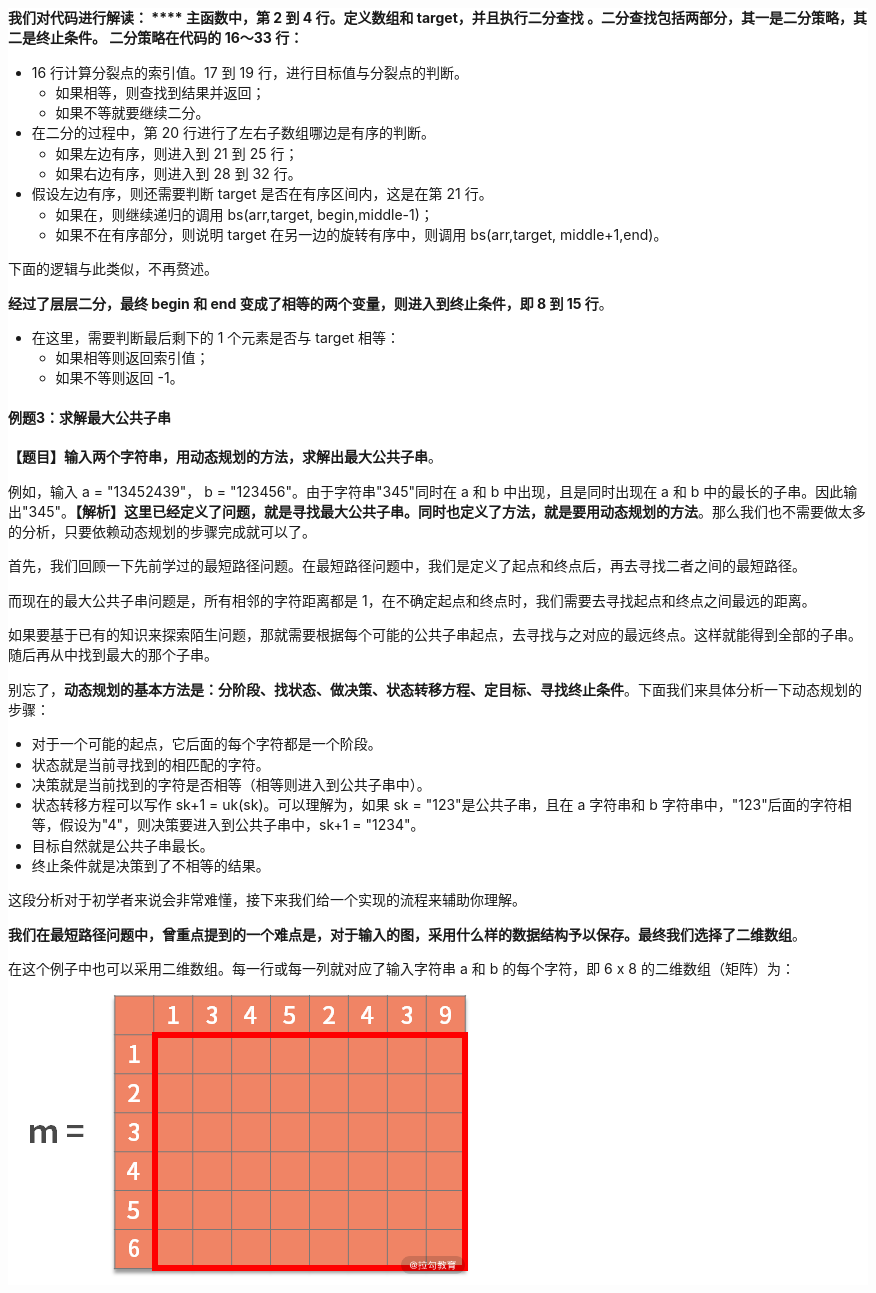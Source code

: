**我们对代码进行解读： \*\*\*\* 主函数中，第 2 到 4 行。定义数组和 target，并且执行二分查找 **。二分查找包括两部分，其一是二分策略，其二是终止条件。** 二分策略在代码的 16～33 行：**

- 16 行计算分裂点的索引值。17 到 19 行，进行目标值与分裂点的判断。
  - 如果相等，则查找到结果并返回；
  - 如果不等就要继续二分。
- 在二分的过程中，第 20 行进行了左右子数组哪边是有序的判断。
  - 如果左边有序，则进入到 21 到 25 行；
  - 如果右边有序，则进入到 28 到 32 行。
- 假设左边有序，则还需要判断 target 是否在有序区间内，这是在第 21 行。
  - 如果在，则继续递归的调用 bs(arr,target, begin,middle-1)；
  - 如果不在有序部分，则说明 target 在另一边的旋转有序中，则调用 bs(arr,target, middle+1,end)。

下面的逻辑与此类似，不再赘述。

**经过了层层二分，最终 begin 和 end 变成了相等的两个变量，则进入到终止条件，即 8 到 15 行**。

- 在这里，需要判断最后剩下的 1 个元素是否与 target 相等：
  - 如果相等则返回索引值；
  - 如果不等则返回 -1。

#### 例题3：求解最大公共子串

**【题目】输入两个字符串，用动态规划的方法，求解出最大公共子串**。

例如，输入 a = "13452439"， b = "123456"。由于字符串"345"同时在 a 和 b 中出现，且是同时出现在 a 和 b 中的最长的子串。因此输出"345"。**【解析】这里已经定义了问题，就是寻找最大公共子串。同时也定义了方法，就是要用动态规划的方法**。那么我们也不需要做太多的分析，只要依赖动态规划的步骤完成就可以了。

首先，我们回顾一下先前学过的最短路径问题。在最短路径问题中，我们是定义了起点和终点后，再去寻找二者之间的最短路径。

而现在的最大公共子串问题是，所有相邻的字符距离都是 1，在不确定起点和终点时，我们需要去寻找起点和终点之间最远的距离。

如果要基于已有的知识来探索陌生问题，那就需要根据每个可能的公共子串起点，去寻找与之对应的最远终点。这样就能得到全部的子串。随后再从中找到最大的那个子串。

别忘了，**动态规划的基本方法是：分阶段、找状态、做决策、状态转移方程、定目标、寻找终止条件**。下面我们来具体分析一下动态规划的步骤：

- 对于一个可能的起点，它后面的每个字符都是一个阶段。
- 状态就是当前寻找到的相匹配的字符。
- 决策就是当前找到的字符是否相等（相等则进入到公共子串中）。
- 状态转移方程可以写作 sk+1 = uk(sk)。可以理解为，如果 sk = "123"是公共子串，且在 a 字符串和 b 字符串中，"123"后面的字符相等，假设为"4"，则决策要进入到公共子串中，sk+1 = "1234"。
- 目标自然就是公共子串最长。
- 终止条件就是决策到了不相等的结果。

这段分析对于初学者来说会非常难懂，接下来我们给一个实现的流程来辅助你理解。

**我们在最短路径问题中，曾重点提到的一个难点是，对于输入的图，采用什么样的数据结构予以保存。最终我们选择了二维数组**。

在这个例子中也可以采用二维数组。每一行或每一列就对应了输入字符串 a 和 b 的每个字符，即 6 x 8 的二维数组（矩阵）为：

![Drawing 2.png](assets/Ciqc1F8Fkz6APcxAAAAepje1Jv8882.png)
